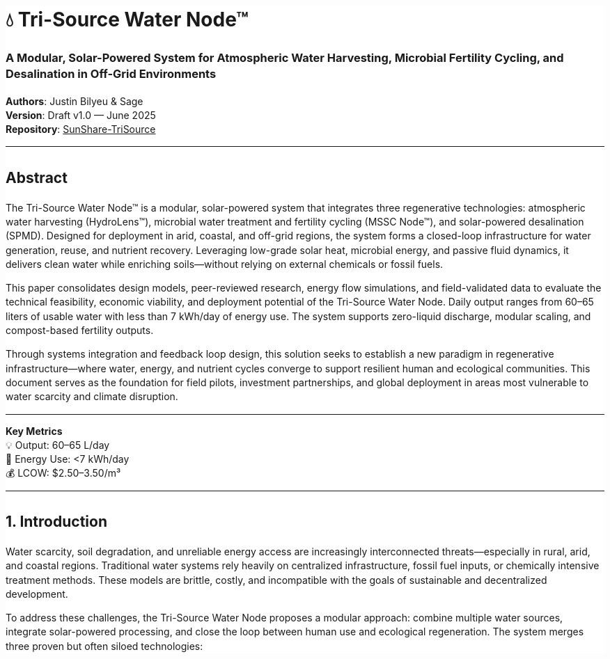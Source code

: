 # 💧 Tri-Source Water Node™

### A Modular, Solar-Powered System for Atmospheric Water Harvesting, Microbial Fertility Cycling, and Desalination in Off-Grid Environments

**Authors**: Justin Bilyeu & Sage  
**Version**: Draft v1.0 — June 2025  
**Repository**: [SunShare-TriSource](https://github.com/justindbilyeu/SunShare-TriSource)

---

## Abstract

The Tri-Source Water Node™ is a modular, solar-powered system that integrates three regenerative technologies: atmospheric water harvesting (HydroLens™), microbial water treatment and fertility cycling (MSSC Node™), and solar-powered desalination (SPMD). Designed for deployment in arid, coastal, and off-grid regions, the system forms a closed-loop infrastructure for water generation, reuse, and nutrient recovery. Leveraging low-grade solar heat, microbial energy, and passive fluid dynamics, it delivers clean water while enriching soils—without relying on external chemicals or fossil fuels.

This paper consolidates design models, peer-reviewed research, energy flow simulations, and field-validated data to evaluate the technical feasibility, economic viability, and deployment potential of the Tri-Source Water Node. Daily output ranges from 60–65 liters of usable water with less than 7 kWh/day of energy use. The system supports zero-liquid discharge, modular scaling, and compost-based fertility outputs.

Through systems integration and feedback loop design, this solution seeks to establish a new paradigm in regenerative infrastructure—where water, energy, and nutrient cycles converge to support resilient human and ecological communities. This document serves as the foundation for field pilots, investment partnerships, and global deployment in areas most vulnerable to water scarcity and climate disruption.

---

**Key Metrics**  
💡 Output: 60–65 L/day  
🔋 Energy Use: <7 kWh/day  
💰 LCOW: $2.50–3.50/m³

---

## 1. Introduction

Water scarcity, soil degradation, and unreliable energy access are increasingly interconnected threats—especially in rural, arid, and coastal regions. Traditional water systems rely heavily on centralized infrastructure, fossil fuel inputs, or chemically intensive treatment methods. These models are brittle, costly, and incompatible with the goals of sustainable and decentralized development.

To address these challenges, the Tri-Source Water Node proposes a modular approach: combine multiple water sources, integrate solar-powered processing, and close the loop between human use and ecological regeneration. The system merges three proven but often siloed technologies:
